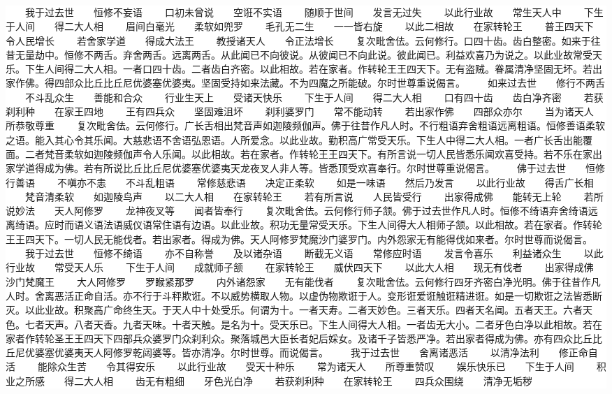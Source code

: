 　　我于过去世　　恒修不妄语
　　口初未曾说　　空诳不实语
　　随顺于世间　　发言无过失
　　以此行业故　　常生天人中
　　下生于人间　　得二大人相
　　眉间白毫光　　柔软如兜罗
　　毛孔无二生　　一一皆右旋
　　以此二相故　　在家转轮王
　　普王四天下　　令人民增长
　　若舍家学道　　得成大法王
　　教授诸天人　　令正法增长
　　复次毗舍佉。云何修行。口四十齿。齿白整密。如来于往昔无量劫中。恒修不两舌。弃舍两舌。远离两舌。从此闻已不向彼说。从彼闻已不向此说。彼此闻已。利益欢喜乃为说之。以此业故常受天乐。下生人间得二大人相。一者口四十齿。二者齿白齐密。以此相故。若在家者。作转轮王王四天下。无有盗贼。眷属清净坚固无坏。若出家作佛。得四部众比丘比丘尼优婆塞优婆夷。坚固受持如来法藏。不为四魔之所能破。尔时世尊重说偈言。
　　如来过去世　　修行不两舌
　　不斗乱众生　　善能和合众
　　行业生天上　　受诸天快乐
　　下生于人间　　得二大人相
　　口有四十齿　　齿白净齐密
　　若获刹利种　　在家王四地
　　王有四兵众　　坚固难沮坏
　　刹利婆罗门　　常不能动转
　　若出家作佛　　四部众亦尔
　　当为诸天人　　所恭敬尊重
　　复次毗舍佉。云何修行。广长舌相出梵音声如迦陵频伽声。佛于往昔作凡人时。不行粗语弃舍粗语远离粗语。恒修善语柔软之语。能入其心令其乐闻。大慈悲语不舍语弘恩语。人所爱念。以此业故。勤积高广常受天乐。下生人中得二大人相。一者广长舌出能覆面。二者梵音柔软如迦陵频伽声令人乐闻。以此相故。若在家者。作转轮王王四天下。有所言说一切人民皆悉乐闻欢喜受持。若不乐在家出家学道得成为佛。若有所说比丘比丘尼优婆塞优婆夷天龙夜叉人非人等。皆悉顶受欢喜奉行。尔时世尊重说偈言。
　　佛于过去世　　恒修行善语
　　不嗔亦不恚　　不斗乱粗语
　　常修慈悲语　　决定正柔软
　　如是一味语　　然后乃发言
　　以此行业故　　得舌广长相
　　梵音清柔软　　如迦陵鸟声
　　以二大人相　　在家转轮王
　　若有所言说　　人民皆受行
　　出家得成佛　　能转无上轮
　　若所说妙法　　天人阿修罗
　　龙神夜叉等　　闻者皆奉行
　　复次毗舍佉。云何修行师子颔。佛于过去世作凡人时。恒修不绮语弃舍绮语远离绮语。应时而语义语法语威仪语常住语有边语。以此业故。积功无量常受天乐。下生人间得大人相师子颔。以此相故。若在家者。作转轮王王四天下。一切人民无能伐者。若出家者。得成为佛。天人阿修罗梵魔沙门婆罗门。内外怨家无有能得伐如来者。尔时世尊而说偈言。
　　我于过去世　　恒修不绮语
　　亦不自称誉　　及以诸杂语
　　断截无义语　　常修应时语
　　发言令喜乐　　利益诸众生
　　以此行业故　　常受天人乐
　　下生于人间　　成就师子颔
　　在家转轮王　　威伏四天下
　　以此大人相　　现无有伐者
　　出家得成佛　　沙门梵魔王
　　大人阿修罗　　罗睺紧那罗
　　内外诸怨家　　无有能伐者
　　复次毗舍佉。云何修行四牙齐密白净光明。佛于往昔作凡人时。舍离恶活正命自活。亦不行于斗秤欺诳。不以威势横取人物。以虚伪物欺诳于人。变形诳爱诳触诳精进诳。如是一切欺诳之法皆悉断灭。以此业故。积聚高广命终生天。于天人中十处受乐。何谓为十。一者天寿。二者天妙色。三者天乐。四者天名闻。五者天王。六者天色。七者天声。八者天香。九者天味。十者天触。是名为十。受天乐已。下生人间得大人相。一者齿无大小。二者牙色白净以此相故。若在家者作转轮圣王王四天下四部兵众婆罗门众刹利众。聚落城邑大臣长者妃后婇女。及诸千子皆悉严净。若出家者得成为佛。亦有四众比丘比丘尼优婆塞优婆夷天人阿修罗乾闼婆等。皆亦清净。尔时世尊。而说偈言。
　　我于过去世　　舍离诸恶活
　　以清净法利　　修正命自活
　　能除众生苦　　令其得安乐
　　以此行业故　　受天十种乐
　　常为诸天人　　所尊重赞叹
　　娱乐快乐已　　下生于人间
　　积业之所感　　得二大人相
　　齿无有粗细　　牙色光白净
　　若获刹利种　　在家转轮王
　　四兵众围绕　　清净无垢秽
